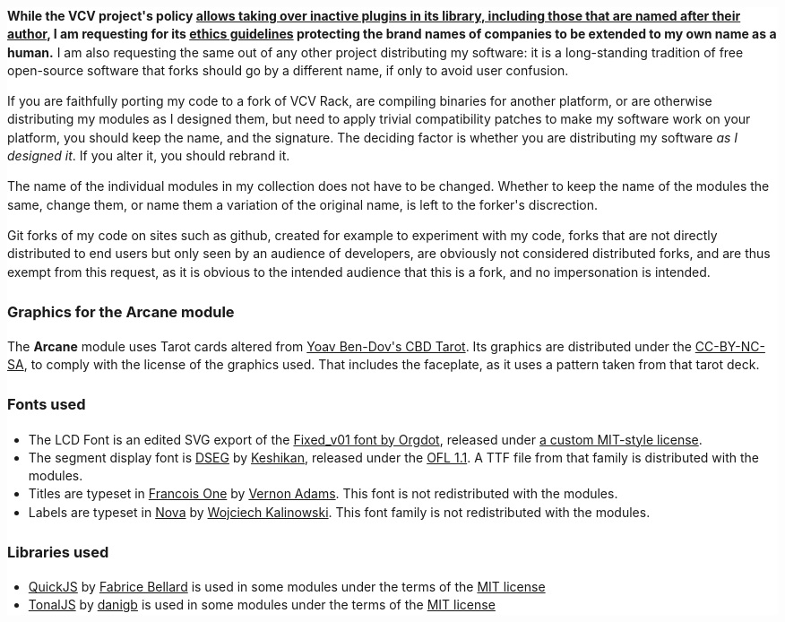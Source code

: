 **While the VCV project's policy [allows taking over inactive plugins in its library, including those that are named after their author](https://community.vcvrack.com/t/open-source-modules-not-in-the-library/11357), I am requesting for its [ethics guidelines](https://vcvrack.com/manual/PluginLicensing#vcv-plugin-ethics-guidelines) protecting the brand names of companies to be extended to my own name as a human.** I am also requesting the same out of any other project distributing my software: it is a long-standing tradition of free open-source software that forks should go by a different name, if only to avoid user confusion.

If you are faithfully porting my code to a fork of VCV Rack, are compiling binaries for another platform, or are otherwise distributing my modules as I designed them, but need to apply trivial compatibility patches to make my software work on your platform, you should keep the name, and the signature. The deciding factor is whether you are distributing my software _as I designed it_. If you alter it, you should rebrand it.

The name of the individual modules in my collection does not have to be changed. Whether to keep the name of the modules the same, change them, or name them a variation of the original name, is left to the forker's discrection.

Git forks of my code on sites such as github, created for example to experiment with my code, forks that are not directly distributed to end users but only seen by an audience of developers, are obviously not considered distributed forks, and are thus exempt from this request, as it is obvious to the intended audience that this is a fork, and no impersonation is intended. 


### Graphics for the **Arcane** module 

The **Arcane** module uses Tarot cards altered from [Yoav Ben-Dov's CBD Tarot](https://www.cbdtarot.com/). Its graphics are distributed under the [CC-BY-NC-SA](https://creativecommons.org/licenses/by-nc-sa/3.0/deed.en_US), to comply with the license of the graphics used. That includes the faceplate, as it uses a pattern taken from that tarot deck.

### Fonts used

- The LCD Font is an edited SVG export of the [Fixed_v01 font by Orgdot](http://www.orgdot.com/aliasfonts/index.htm), released under [a custom MIT-style license](res/components/lcd/Fixed_v01/LICENSE.txt).
- The segment display font is [DSEG](https://www.keshikan.net/fonts-e.html) by [Keshikan](https://www.keshikan.net/), released under the [OFL 1.1](res/dseg/LICENSE.txt). A TTF file from that family is distributed with the modules.
- Titles are typeset in [Francois One](https://fonts.google.com/specimen/Francois+One) by [Vernon Adams](http://sansoxygen.com/). This font is not redistributed with the modules. 
- Labels are typeset in [Nova](https://fontlibrary.org/en/font/nova) by [Wojciech Kalinowski](https://fontlibrary.org/en/member/wmk69). This font family is not redistributed with the modules. 


### Libraries used

- [QuickJS](https://bellard.org/quickjs/) by [Fabrice Bellard](https://bellard.org/) is used in some modules under the terms of the [MIT license](https://github.com/AriaSalvatrice/AriaVCVModules/tree/master/doc/LICENSE_QuickJS.txt)
- [TonalJS](https://github.com/tonaljs/tonal) by [danigb](https://github.com/danigb) is used in some modules under the terms of the [MIT license](https://github.com/AriaSalvatrice/AriaVCVModules/tree/master/doc/LICENSE_TonalJs.txt)
